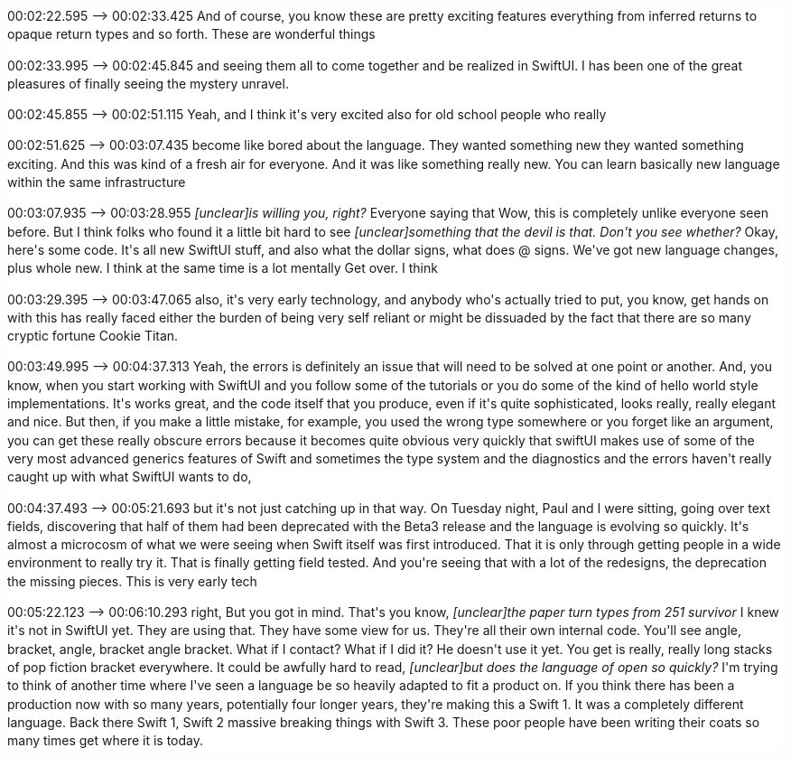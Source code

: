 00:02:22.595 --> 00:02:33.425
<v Erica Sadun>And of course, you know these are pretty exciting features everything from inferred returns to opaque return types and so forth. These are wonderful things

00:02:33.995 --> 00:02:45.845
<v Erica Sadun>and seeing them all to come together and be realized in SwiftUI. I has been one of the great pleasures of finally seeing the mystery unravel. 
  
00:02:45.855 --> 00:02:51.115
<v Kateryna Gridina>Yeah, and I think it's very excited also for old school people who really

00:02:51.625 --> 00:03:07.435
<v Kateryna Gridina>become like bored about the language. They wanted something new they wanted something exciting. And this was kind of a fresh air for everyone. And it was like something really new. You can learn basically new language within the same infrastructure

00:03:07.935 --> 00:03:28.955
<v Paul Hudson> _[unclear]is willing you, right?_ Everyone saying that Wow, this is completely unlike everyone seen before. But I think folks who found it a little bit hard to see _[unclear]something that the devil is that. Don't you see whether?_ Okay, here's some code. It's all new SwiftUI stuff, and also what the dollar signs, what does @ signs. We've got new language changes, plus whole new. I think at the same time is a lot mentally Get over. I think

00:03:29.395 --> 00:03:47.065
<v Erica Sadun>also, it's very early technology, and anybody who's actually tried to put, you know, get hands on with this has really faced either the burden of being very self reliant or might be dissuaded by the fact that there are so many cryptic fortune Cookie Titan.

00:03:49.995 --> 00:04:37.313
<v John Sundell>Yeah, the errors is definitely an issue that will need to be solved at one point or another. And, you know, when you start working with SwiftUI and you follow some of the tutorials or you do some of the kind of hello world style implementations. It's works great, and the code itself that you produce, even if it's quite sophisticated, looks really, really elegant and nice. But then, if you make a little mistake, for example, you used the wrong type somewhere or you forget like an argument, you can get these really obscure errors because it becomes quite obvious very quickly that swiftUI makes use of some of the very most advanced generics features of Swift and sometimes the type system and the diagnostics and the errors haven't really caught up with what SwiftUI wants to do,



00:04:37.493 --> 00:05:21.693
<v Erica Sadun>but it's not just catching up in that way. On Tuesday night, Paul and I were sitting, going over text fields, discovering that half of them had been deprecated with the Beta3 release and the language is evolving so quickly. It's almost a microcosm of what we were seeing when Swift itself was first introduced. That it is only through getting people in a wide environment to really try it. That is finally getting field tested. And you're seeing that with a lot of the redesigns, the deprecation  the missing pieces. This is very early tech

00:05:22.123 --> 00:06:10.293
<v Paul Hudson>right, But you got in mind. That's you know, _[unclear]the paper turn types from 251 survivor_ I knew it's not in SwiftUI yet. They are using that. They have some view for us. They're all their own internal code. You'll see angle, bracket, angle, bracket angle bracket. What if I contact? What if I did it? He doesn't use it yet. You get is really, really long stacks of pop fiction bracket everywhere. It could be awfully hard to read, _[unclear]but does the language of open so quickly?_ I'm trying to think of another time where I've seen a language be so heavily adapted to fit a product on. If you think there has been a production now with so many years, potentially four longer years, they're making this a Swift 1. It was a completely different language. Back there Swift 1, Swift 2 massive breaking things with Swift 3. These poor people have been writing their coats so many times get where it is today.
